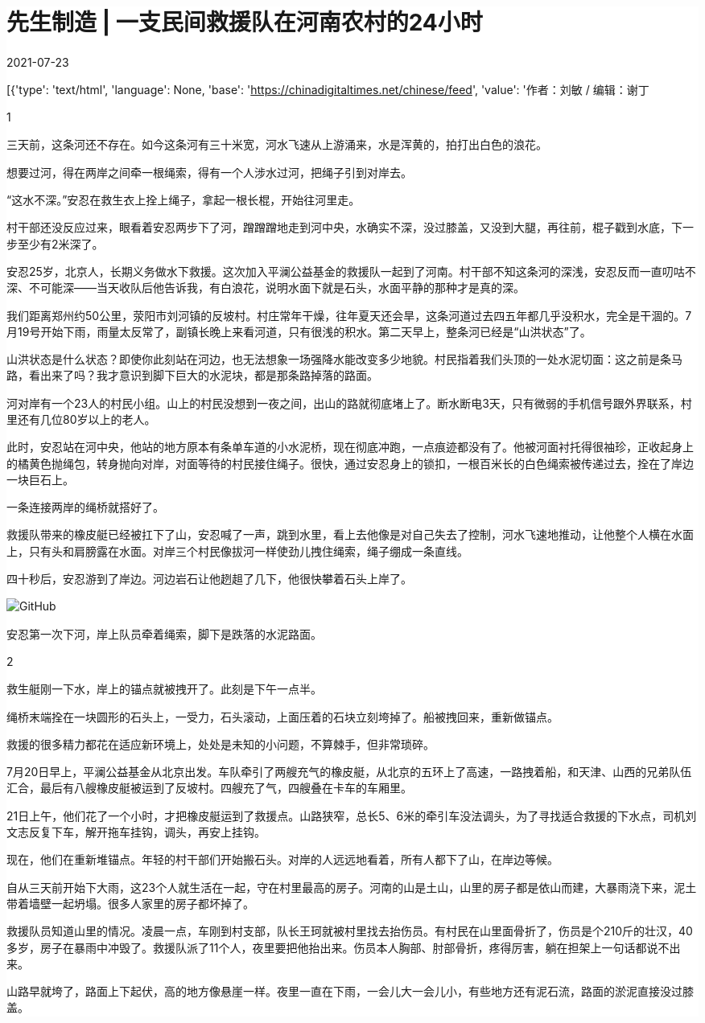 # 先生制造 | 一支民间救援队在河南农村的24小时

2021-07-23

[{'type': 'text/html', 'language': None, 'base': 'https://chinadigitaltimes.net/chinese/feed', 'value': '作者：刘敏 / 编辑：谢丁

1

三天前，这条河还不存在。如今这条河有三十米宽，河水飞速从上游涌来，水是浑黄的，拍打出白色的浪花。

想要过河，得在两岸之间牵一根绳索，得有一个人涉水过河，把绳子引到对岸去。

“这水不深。”安忍在救生衣上拴上绳子，拿起一根长棍，开始往河里走。

村干部还没反应过来，眼看着安忍两步下了河，蹭蹭蹭地走到河中央，水确实不深，没过膝盖，又没到大腿，再往前，棍子戳到水底，下一步至少有2米深了。

安忍25岁，北京人，长期义务做水下救援。这次加入平澜公益基金的救援队一起到了河南。村干部不知这条河的深浅，安忍反而一直叨咕不深、不可能深——当天收队后他告诉我，有白浪花，说明水面下就是石头，水面平静的那种才是真的深。

我们距离郑州约50公里，荥阳市刘河镇的反坡村。村庄常年干燥，往年夏天还会旱，这条河道过去四五年都几乎没积水，完全是干涸的。7月19号开始下雨，雨量太反常了，副镇长晚上来看河道，只有很浅的积水。第二天早上，整条河已经是“山洪状态”了。

山洪状态是什么状态？即使你此刻站在河边，也无法想象一场强降水能改变多少地貌。村民指着我们头顶的一处水泥切面：这之前是条马路，看出来了吗？我才意识到脚下巨大的水泥块，都是那条路掉落的路面。

河对岸有一个23人的村民小组。山上的村民没想到一夜之间，出山的路就彻底堵上了。断水断电3天，只有微弱的手机信号跟外界联系，村里还有几位80岁以上的老人。

此时，安忍站在河中央，他站的地方原本有条单车道的小水泥桥，现在彻底冲跑，一点痕迹都没有了。他被河面衬托得很袖珍，正收起身上的橘黄色抛绳包，转身抛向对岸，对面等待的村民接住绳子。很快，通过安忍身上的锁扣，一根百米长的白色绳索被传递过去，拴在了岸边一块巨石上。

一条连接两岸的绳桥就搭好了。

救援队带来的橡皮艇已经被扛下了山，安忍喊了一声，跳到水里，看上去他像是对自己失去了控制，河水飞速地推动，让他整个人横在水面上，只有头和肩膀露在水面。对岸三个村民像拔河一样使劲儿拽住绳索，绳子绷成一条直线。

四十秒后，安忍游到了岸边。河边岩石让他趔趄了几下，他很快攀着石头上岸了。

![GitHub](https://chinadigitaltimes.net/chinese/files/2021/07/post-668621-60fae20c4533a.)

安忍第一次下河，岸上队员牵着绳索，脚下是跌落的水泥路面。

2

救生艇刚一下水，岸上的锚点就被拽开了。此刻是下午一点半。

绳桥末端拴在一块圆形的石头上，一受力，石头滚动，上面压着的石块立刻垮掉了。船被拽回来，重新做锚点。

救援的很多精力都花在适应新环境上，处处是未知的小问题，不算棘手，但非常琐碎。

7月20日早上，平澜公益基金从北京出发。车队牵引了两艘充气的橡皮艇，从北京的五环上了高速，一路拽着船，和天津、山西的兄弟队伍汇合，最后有八艘橡皮艇被运到了反坡村。四艘充了气，四艘叠在卡车的车厢里。

21日上午，他们花了一个小时，才把橡皮艇运到了救援点。山路狭窄，总长5、6米的牵引车没法调头，为了寻找适合救援的下水点，司机刘文志反复下车，解开拖车挂钩，调头，再安上挂钩。

现在，他们在重新堆锚点。年轻的村干部们开始搬石头。对岸的人远远地看着，所有人都下了山，在岸边等候。

自从三天前开始下大雨，这23个人就生活在一起，守在村里最高的房子。河南的山是土山，山里的房子都是依山而建，大暴雨浇下来，泥土带着墙壁一起坍塌。很多人家里的房子都坏掉了。

救援队员知道山里的情况。凌晨一点，车刚到村支部，队长王珂就被村里找去抬伤员。有村民在山里面骨折了，伤员是个210斤的壮汉，40多岁，房子在暴雨中冲毁了。救援队派了11个人，夜里要把他抬出来。伤员本人胸部、肘部骨折，疼得厉害，躺在担架上一句话都说不出来。

山路早就垮了，路面上下起伏，高的地方像悬崖一样。夜里一直在下雨，一会儿大一会儿小，有些地方还有泥石流，路面的淤泥直接没过膝盖。
